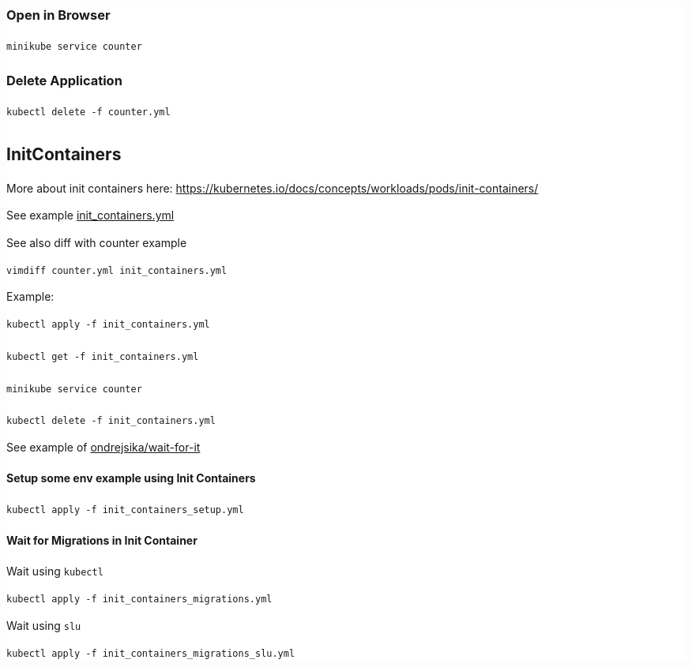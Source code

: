 ### Open in Browser

```
minikube service counter
```

### Delete Application

```
kubectl delete -f counter.yml
```

## InitContainers

More about init containers here: <https://kubernetes.io/docs/concepts/workloads/pods/init-containers/>

See example [init_containers.yml](init_containers.yml)

See also diff with counter example

```
vimdiff counter.yml init_containers.yml
```

Example:

```
kubectl apply -f init_containers.yml

kubectl get -f init_containers.yml

minikube service counter

kubectl delete -f init_containers.yml
```

See example of [ondrejsika/wait-for-it](https://github.com/ondrejsika/docker-training/tree/master/examples/wait-for-it)

#### Setup some env example using Init Containers

```
kubectl apply -f init_containers_setup.yml
```

#### Wait for Migrations in Init Container

Wait using `kubectl`

```
kubectl apply -f init_containers_migrations.yml
```

Wait using `slu`

```
kubectl apply -f init_containers_migrations_slu.yml
```
